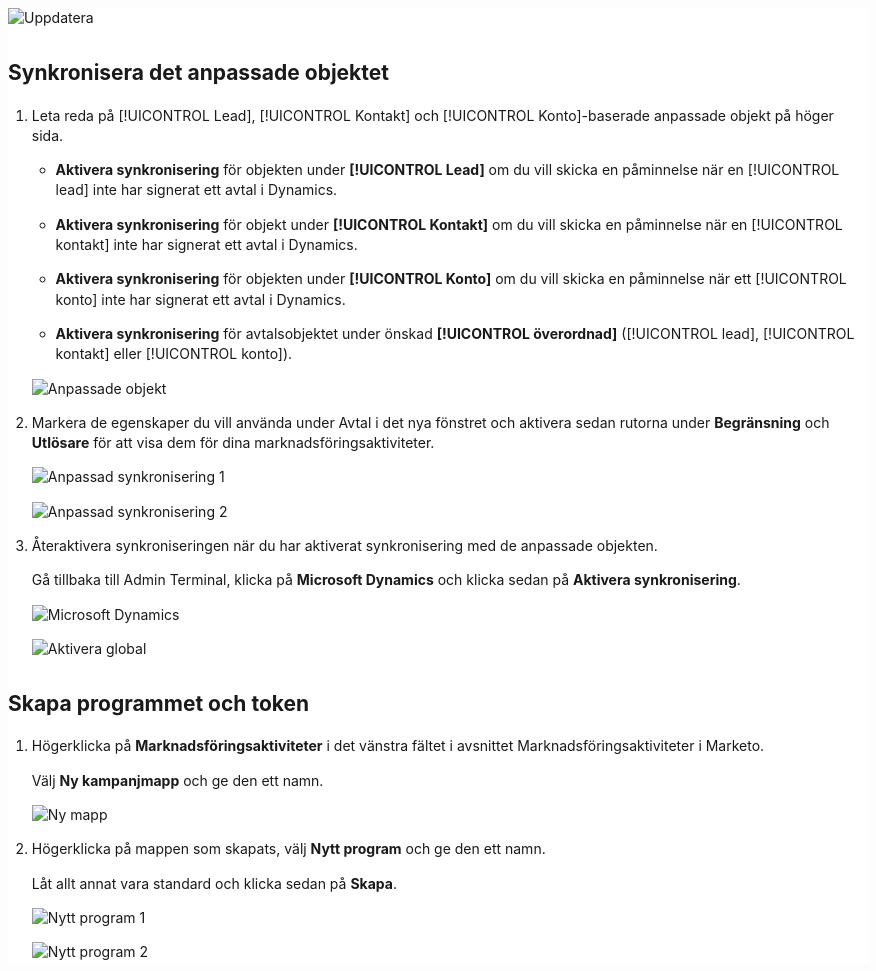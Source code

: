    ![Uppdatera](assets/refreshSchema.png)

## Synkronisera det anpassade objektet

1. Leta reda på [!UICONTROL Lead], [!UICONTROL Kontakt] och [!UICONTROL Konto]-baserade anpassade objekt på höger sida.

   * **Aktivera synkronisering** för objekten under **[!UICONTROL Lead]** om du vill skicka en påminnelse när en [!UICONTROL lead] inte har signerat ett avtal i Dynamics.

   * **Aktivera synkronisering** för objekt under **[!UICONTROL Kontakt]** om du vill skicka en påminnelse när en [!UICONTROL kontakt] inte har signerat ett avtal i Dynamics.

   * **Aktivera synkronisering** för objekten under **[!UICONTROL Konto]** om du vill skicka en påminnelse när ett [!UICONTROL konto] inte har signerat ett avtal i Dynamics.

   * **Aktivera synkronisering** för avtalsobjektet under önskad **[!UICONTROL överordnad]** ([!UICONTROL lead], [!UICONTROL kontakt] eller [!UICONTROL konto]).

   ![Anpassade objekt](assets/enableSyncDynamics.png)

1. Markera de egenskaper du vill använda under Avtal i det nya fönstret och aktivera sedan rutorna under **Begränsning** och **Utlösare** för att visa dem för dina marknadsföringsaktiviteter.

   ![Anpassad synkronisering 1](assets/entitySync1.png)

   ![Anpassad synkronisering 2](assets/entitySync2.png)

1. Återaktivera synkroniseringen när du har aktiverat synkronisering med de anpassade objekten.

   Gå tillbaka till Admin Terminal, klicka på **Microsoft Dynamics** och klicka sedan på **Aktivera synkronisering**.

   ![Microsoft Dynamics](assets/microsoftDynamics.png)

   ![Aktivera global](assets/enableGlobalDynamics.png)

## Skapa programmet och token

1. Högerklicka på **Marknadsföringsaktiviteter** i det vänstra fältet i avsnittet Marknadsföringsaktiviteter i Marketo.

   Välj **Ny kampanjmapp** och ge den ett namn.

   ![Ny mapp](assets/newFolder.png)

1. Högerklicka på mappen som skapats, välj **Nytt program** och ge den ett namn.

   Låt allt annat vara standard och klicka sedan på **Skapa**.

   ![Nytt program 1](assets/newProgram1.png)

   ![Nytt program 2](assets/newProgram2.png)

